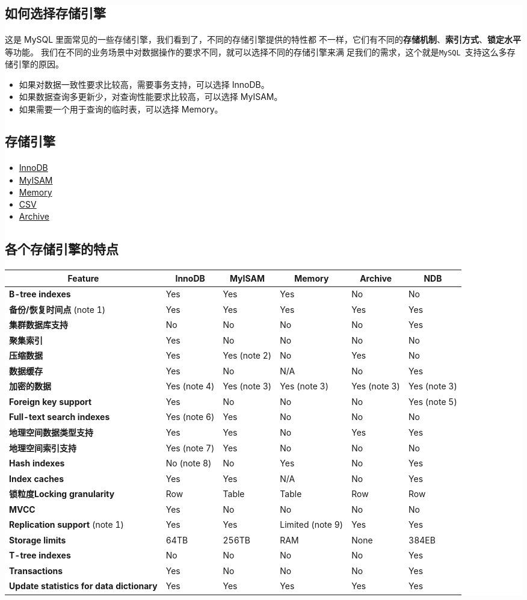 ## 如何选择存储引擎

这是 MySQL 里面常见的一些存储引擎，我们看到了，不同的存储引擎提供的特性都 不一样，它们有不同的**存储机制**、**索引方式**、**锁定水平**等功能。
我们在不同的业务场景中对数据操作的要求不同，就可以选择不同的存储引擎来满 足我们的需求，这个就是`MySQL `支持这么多存储引擎的原因。

- 如果对数据一致性要求比较高，需要事务支持，可以选择 InnoDB。
- 如果数据查询多更新少，对查询性能要求比较高，可以选择 MyISAM。 
- 如果需要一个用于查询的临时表，可以选择 Memory。

## 存储引擎

-  [InnoDB](010-InnoDB/README.md) 
-  [MyISAM](020-MyISAM/README.md) 
-  [Memory](030-Memory/README.md) 
-  [CSV](040-CSV/README.md) 
-  [Archive](050-Archive/README.md) 

## 各个存储引擎的特点

| Feature                                   | InnoDB       | MyISAM       | Memory           | Archive      | NDB          |
| ----------------------------------------- | ------------ | ------------ | ---------------- | ------------ | ------------ |
| **B-tree indexes**                        | Yes          | Yes          | Yes              | No           | No           |
| **备份/恢复时间点** (note 1)              | Yes          | Yes          | Yes              | Yes          | Yes          |
| **集群数据库支持**                        | No           | No           | No               | No           | Yes          |
| **聚集索引**                              | Yes          | No           | No               | No           | No           |
| **压缩数据**                              | Yes          | Yes (note 2) | No               | Yes          | No           |
| **数据缓存**                              | Yes          | No           | N/A              | No           | Yes          |
| **加密的数据**                            | Yes (note 4) | Yes (note 3) | Yes (note 3)     | Yes (note 3) | Yes (note 3) |
| **Foreign key support**                   | Yes          | No           | No               | No           | Yes (note 5) |
| **Full-text search indexes**              | Yes (note 6) | Yes          | No               | No           | No           |
| **地理空间数据类型支持**                  | Yes          | Yes          | No               | Yes          | Yes          |
| **地理空间索引支持**                      | Yes (note 7) | Yes          | No               | No           | No           |
| **Hash indexes**                          | No (note 8)  | No           | Yes              | No           | Yes          |
| **Index caches**                          | Yes          | Yes          | N/A              | No           | Yes          |
| **锁粒度Locking granularity**             | Row          | Table        | Table            | Row          | Row          |
| **MVCC**                                  | Yes          | No           | No               | No           | No           |
| **Replication support** (note 1)          | Yes          | Yes          | Limited (note 9) | Yes          | Yes          |
| **Storage limits**                        | 64TB         | 256TB        | RAM              | None         | 384EB        |
| **T-tree indexes**                        | No           | No           | No               | No           | Yes          |
| **Transactions**                          | Yes          | No           | No               | No           | Yes          |
| **Update statistics for data dictionary** | Yes          | Yes          | Yes              | Yes          | Yes          |
